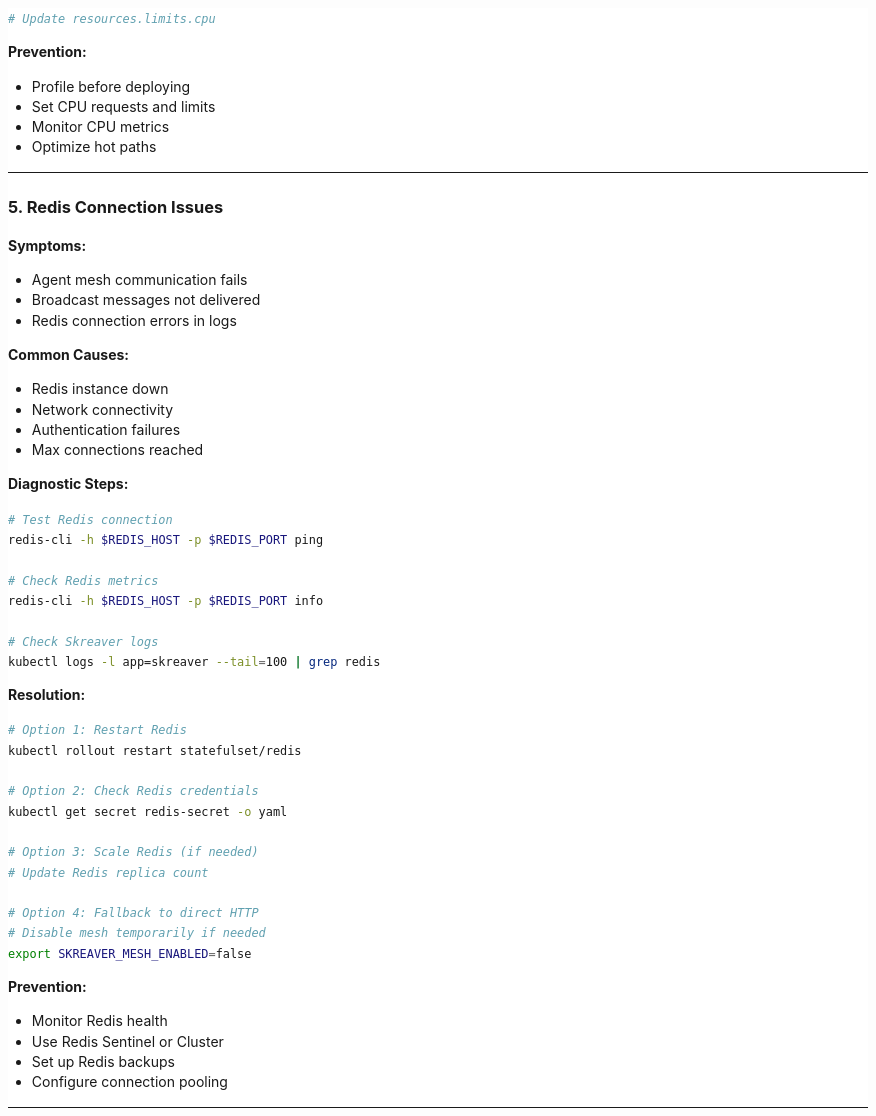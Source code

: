 ```bash
# Update resources.limits.cpu
```

**Prevention:**
- Profile before deploying
- Set CPU requests and limits
- Monitor CPU metrics
- Optimize hot paths

---

### 5. Redis Connection Issues

**Symptoms:**
- Agent mesh communication fails
- Broadcast messages not delivered
- Redis connection errors in logs

**Common Causes:**
- Redis instance down
- Network connectivity
- Authentication failures
- Max connections reached

**Diagnostic Steps:**
```bash
# Test Redis connection
redis-cli -h $REDIS_HOST -p $REDIS_PORT ping

# Check Redis metrics
redis-cli -h $REDIS_HOST -p $REDIS_PORT info

# Check Skreaver logs
kubectl logs -l app=skreaver --tail=100 | grep redis
```

**Resolution:**
```bash
# Option 1: Restart Redis
kubectl rollout restart statefulset/redis

# Option 2: Check Redis credentials
kubectl get secret redis-secret -o yaml

# Option 3: Scale Redis (if needed)
# Update Redis replica count

# Option 4: Fallback to direct HTTP
# Disable mesh temporarily if needed
export SKREAVER_MESH_ENABLED=false
```

**Prevention:**
- Monitor Redis health
- Use Redis Sentinel or Cluster
- Set up Redis backups
- Configure connection pooling

---
